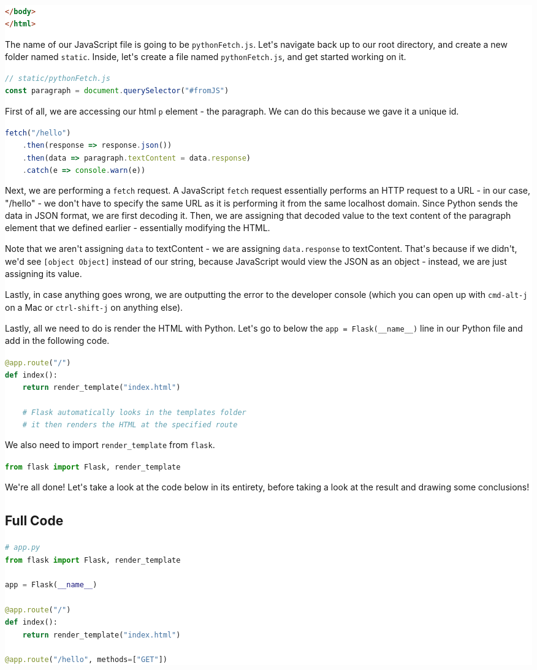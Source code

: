 ```html
</body>
</html>
```

The name of our JavaScript file is going to be `pythonFetch.js`. Let's navigate back up to our root directory, and create a new folder named `static`. Inside, let's create a file named `pythonFetch.js`, and get started working on it.

```javascript
// static/pythonFetch.js
const paragraph = document.querySelector("#fromJS")
```

First of all, we are accessing our html `p` element - the paragraph. We can do this because we gave it a unique id.

```javascript
fetch("/hello")
    .then(response => response.json())
    .then(data => paragraph.textContent = data.response)
    .catch(e => console.warn(e))
```

Next, we are performing a `fetch` request. A JavaScript `fetch` request essentially performs an HTTP request to a URL - in our case, "/hello" - we don't have to specify the same URL as it is performing it from the same localhost domain. Since Python sends the data in JSON format, we are first decoding it. Then, we are assigning that decoded value to the text content of the paragraph element that we defined earlier - essentially modifying the HTML. 

Note that we aren't assigning `data` to textContent - we are assigning `data.response` to textContent. That's because if we didn't, we'd see `[object Object]` instead of our string, because JavaScript would view the JSON as an object - instead, we are just assigning its value.

Lastly, in case anything goes wrong, we are outputting the error to the developer console (which you can open up with `cmd-alt-j` on a Mac or `ctrl-shift-j` on anything else).

Lastly, all we need to do is render the HTML with Python. Let's go to below the `app = Flask(__name__)` line in our Python file and add in the following code.

```python
@app.route("/")
def index():
    return render_template("index.html")

    # Flask automatically looks in the templates folder
    # it then renders the HTML at the specified route
```

We also need to import `render_template` from `flask`.

```python
from flask import Flask, render_template
```

We're all done! Let's take a look at the code below in its entirety, before taking a look at the result and drawing some conclusions!

## Full Code
```python
# app.py
from flask import Flask, render_template

app = Flask(__name__)

@app.route("/")
def index():
    return render_template("index.html")

@app.route("/hello", methods=["GET"])
```